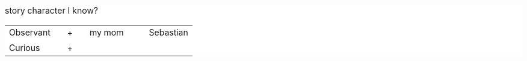 </td>
<td>
</td>
<td>
</td>
<td>
</td>
<td>
</td>
<td>
story character
</td>
<td>
</td>
<td>
</td>
<td>
</td>
<td>
</td>
<td>
</td>
<td>
</td>
<td>
</td>
<td>
</td>
<td>
I know?
</td>
</tr>
</table>
<table border="0">
<tr>
<td>
Observant
</td>
<td>
</td>
<td>
+
</td>
<td>
</td>
<td>
my mom
</td>
<td>
</td>
<td>
</td>
<td>
Sebastian
</td>
</tr>
<tr>
<td>
Curious
</td>
<td>
</td>
<td>
+